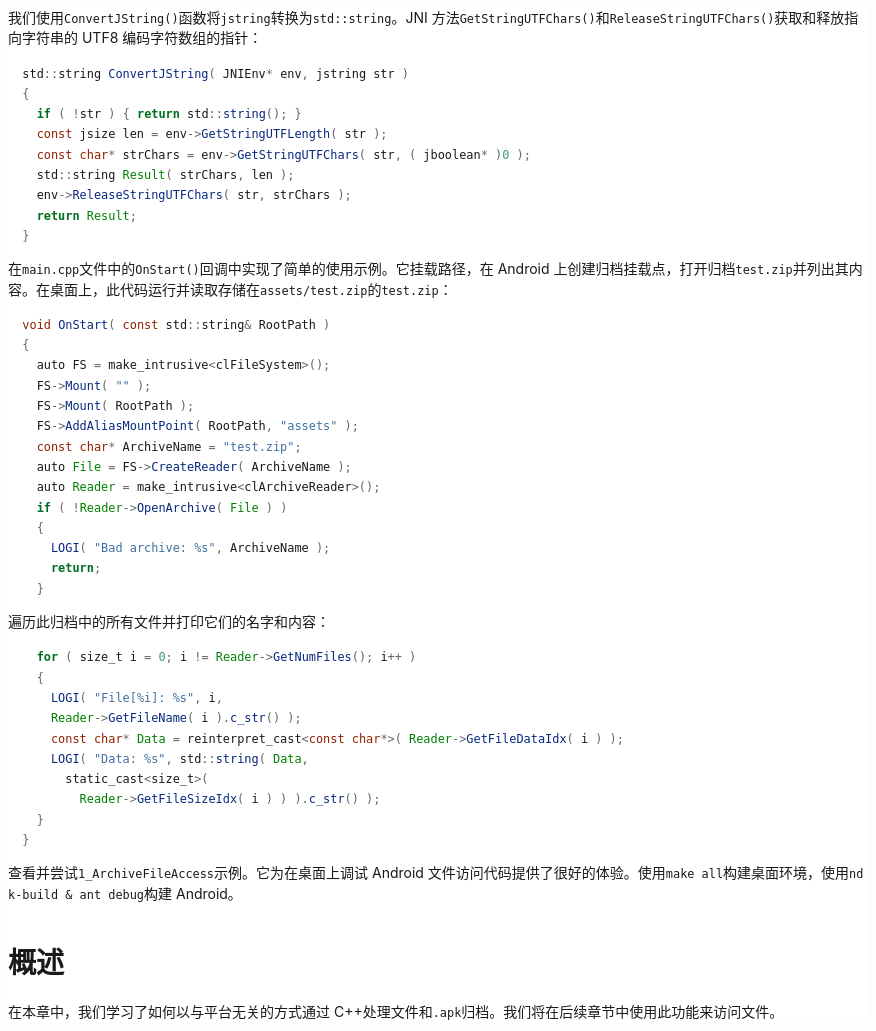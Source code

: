 我们使用`ConvertJString()`函数将`jstring`转换为`std::string`。JNI 方法`GetStringUTFChars()`和`ReleaseStringUTFChars()`获取和释放指向字符串的 UTF8 编码字符数组的指针：

```java
  std::string ConvertJString( JNIEnv* env, jstring str )
  {
    if ( !str ) { return std::string(); }
    const jsize len = env->GetStringUTFLength( str );
    const char* strChars = env->GetStringUTFChars( str, ( jboolean* )0 );
    std::string Result( strChars, len );
    env->ReleaseStringUTFChars( str, strChars );
    return Result;
  }
```

在`main.cpp`文件中的`OnStart()`回调中实现了简单的使用示例。它挂载路径，在 Android 上创建归档挂载点，打开归档`test.zip`并列出其内容。在桌面上，此代码运行并读取存储在`assets/test.zip`的`test.zip`：

```java
  void OnStart( const std::string& RootPath )
  {
    auto FS = make_intrusive<clFileSystem>();
    FS->Mount( "" );
    FS->Mount( RootPath );
    FS->AddAliasMountPoint( RootPath, "assets" );
    const char* ArchiveName = "test.zip";
    auto File = FS->CreateReader( ArchiveName );
    auto Reader = make_intrusive<clArchiveReader>();
    if ( !Reader->OpenArchive( File ) )
    {
      LOGI( "Bad archive: %s", ArchiveName );
      return;
    }
```

遍历此归档中的所有文件并打印它们的名字和内容：

```java
    for ( size_t i = 0; i != Reader->GetNumFiles(); i++ )
    {
      LOGI( "File[%i]: %s", i,
      Reader->GetFileName( i ).c_str() );
      const char* Data = reinterpret_cast<const char*>( Reader->GetFileDataIdx( i ) );
      LOGI( "Data: %s", std::string( Data,
        static_cast<size_t>(
          Reader->GetFileSizeIdx( i ) ) ).c_str() );
    }
  }
```

查看并尝试`1_ArchiveFileAccess`示例。它为在桌面上调试 Android 文件访问代码提供了很好的体验。使用`make all`构建桌面环境，使用`ndk-build & ant debug`构建 Android。

# 概述

在本章中，我们学习了如何以与平台无关的方式通过 C++处理文件和`.apk`归档。我们将在后续章节中使用此功能来访问文件。
